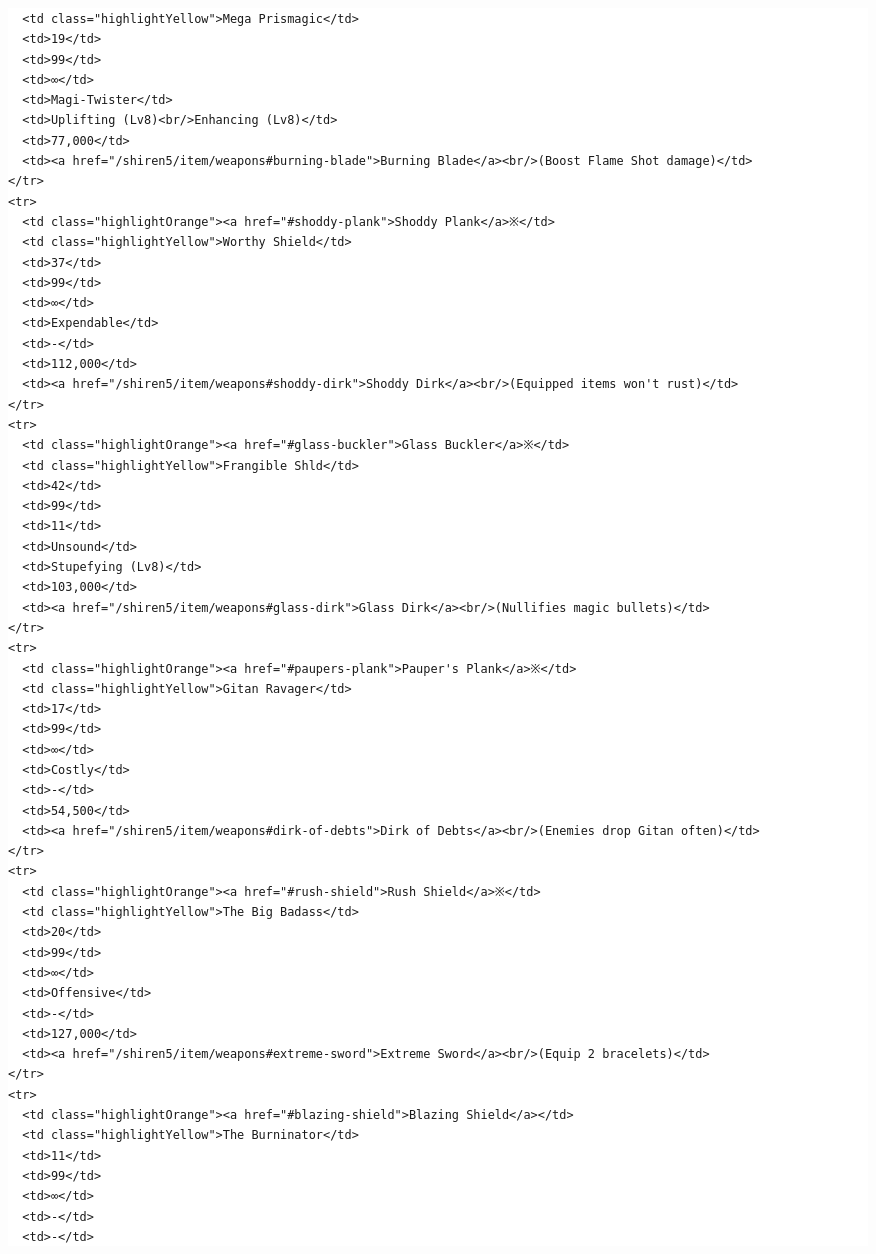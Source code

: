       <td class="highlightYellow">Mega Prismagic</td>
      <td>19</td>
      <td>99</td>
      <td>∞</td>
      <td>Magi-Twister</td>
      <td>Uplifting (Lv8)<br/>Enhancing (Lv8)</td>
      <td>77,000</td>
      <td><a href="/shiren5/item/weapons#burning-blade">Burning Blade</a><br/>(Boost Flame Shot damage)</td>
    </tr>
    <tr>
      <td class="highlightOrange"><a href="#shoddy-plank">Shoddy Plank</a>※</td>
      <td class="highlightYellow">Worthy Shield</td>
      <td>37</td>
      <td>99</td>
      <td>∞</td>
      <td>Expendable</td>
      <td>-</td>
      <td>112,000</td>
      <td><a href="/shiren5/item/weapons#shoddy-dirk">Shoddy Dirk</a><br/>(Equipped items won't rust)</td>
    </tr>
    <tr>
      <td class="highlightOrange"><a href="#glass-buckler">Glass Buckler</a>※</td>
      <td class="highlightYellow">Frangible Shld</td>
      <td>42</td>
      <td>99</td>
      <td>11</td>
      <td>Unsound</td>
      <td>Stupefying (Lv8)</td>
      <td>103,000</td>
      <td><a href="/shiren5/item/weapons#glass-dirk">Glass Dirk</a><br/>(Nullifies magic bullets)</td>
    </tr>
    <tr>
      <td class="highlightOrange"><a href="#paupers-plank">Pauper's Plank</a>※</td>
      <td class="highlightYellow">Gitan Ravager</td>
      <td>17</td>
      <td>99</td>
      <td>∞</td>
      <td>Costly</td>
      <td>-</td>
      <td>54,500</td>
      <td><a href="/shiren5/item/weapons#dirk-of-debts">Dirk of Debts</a><br/>(Enemies drop Gitan often)</td>
    </tr>
    <tr>
      <td class="highlightOrange"><a href="#rush-shield">Rush Shield</a>※</td>
      <td class="highlightYellow">The Big Badass</td>
      <td>20</td>
      <td>99</td>
      <td>∞</td>
      <td>Offensive</td>
      <td>-</td>
      <td>127,000</td>
      <td><a href="/shiren5/item/weapons#extreme-sword">Extreme Sword</a><br/>(Equip 2 bracelets)</td>
    </tr>
    <tr>
      <td class="highlightOrange"><a href="#blazing-shield">Blazing Shield</a></td>
      <td class="highlightYellow">The Burninator</td>
      <td>11</td>
      <td>99</td>
      <td>∞</td>
      <td>-</td>
      <td>-</td>